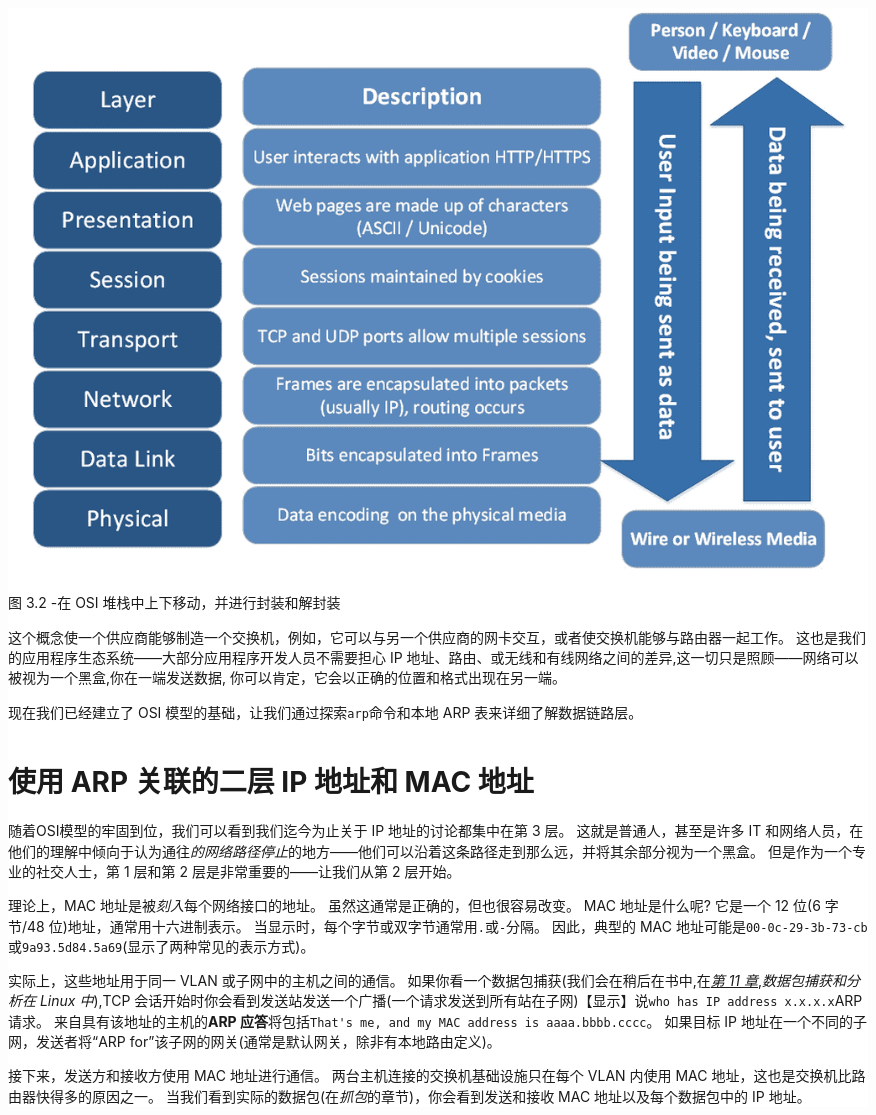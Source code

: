 ![Figure 3.2 – Traveling up and down the OSI stack, encapsulating and decapsulating as we go ](img/B16336_03_002.jpg)

图 3.2 -在 OSI 堆栈中上下移动，并进行封装和解封装

这个概念使一个供应商能够制造一个交换机，例如，它可以与另一个供应商的网卡交互，或者使交换机能够与路由器一起工作。 这也是我们的应用程序生态系统——大部分应用程序开发人员不需要担心 IP 地址、路由、或无线和有线网络之间的差异,这一切只是照顾——网络可以被视为一个黑盒,你在一端发送数据, 你可以肯定，它会以正确的位置和格式出现在另一端。

现在我们已经建立了 OSI 模型的基础，让我们通过探索`arp`命令和本地 ARP 表来详细了解数据链路层。

# 使用 ARP 关联的二层 IP 地址和 MAC 地址

随着OSI模型的牢固到位，我们可以看到我们迄今为止关于 IP 地址的讨论都集中在第 3 层。 这就是普通人，甚至是许多 IT 和网络人员，在他们的理解中倾向于认为通往*的网络路径停止*的地方——他们可以沿着这条路径走到那么远，并将其余部分视为一个黑盒。 但是作为一个专业的社交人士，第 1 层和第 2 层是非常重要的——让我们从第 2 层开始。

理论上，MAC 地址是被*刻入*每个网络接口的地址。 虽然这通常是正确的，但也很容易改变。 MAC 地址是什么呢? 它是一个 12 位(6 字节/48 位)地址，通常用十六进制表示。 当显示时，每个字节或双字节通常用`.`或`-`分隔。 因此，典型的 MAC 地址可能是`00-0c-29-3b-73-cb`或`9a93.5d84.5a69`(显示了两种常见的表示方式)。

实际上，这些地址用于同一 VLAN 或子网中的主机之间的通信。 如果你看一个数据包捕获(我们会在稍后在书中,在[*第 11 章*](11.html#_idTextAnchor192),*数据包捕获和分析在 Linux 中*),TCP 会话开始时你会看到发送站发送一个广播(一个请求发送到所有站在子网)【显示】说`who has IP address x.x.x.x`ARP 请求。 来自具有该地址的主机的**ARP 应答**将包括`That's me, and my MAC address is aaaa.bbbb.cccc`。 如果目标 IP 地址在一个不同的子网，发送者将“ARP for”该子网的网关(通常是默认网关，除非有本地路由定义)。

接下来，发送方和接收方使用 MAC 地址进行通信。 两台主机连接的交换机基础设施只在每个 VLAN 内使用 MAC 地址，这也是交换机比路由器快得多的原因之一。 当我们看到实际的数据包(在*抓包*的章节)，你会看到发送和接收 MAC 地址以及每个数据包中的 IP 地址。
